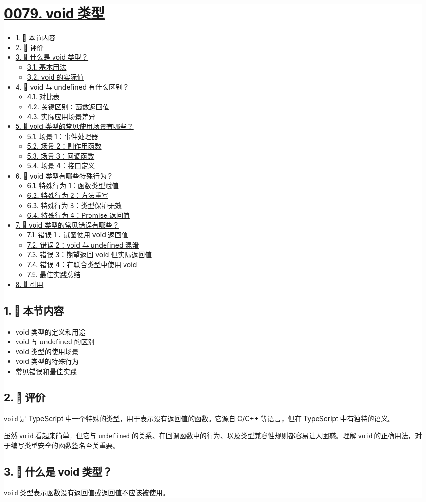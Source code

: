 # [0079. void 类型](https://github.com/tnotesjs/TNotes.typescript/tree/main/notes/0079.%20void%20%E7%B1%BB%E5%9E%8B)



- [1. 🎯 本节内容](#1--本节内容)
- [2. 🫧 评价](#2--评价)
- [3. 🤔 什么是 void 类型？](#3--什么是-void-类型)
  - [3.1. 基本用法](#31-基本用法)
  - [3.2. void 的实际值](#32-void-的实际值)
- [4. 🤔 void 与 undefined 有什么区别？](#4--void-与-undefined-有什么区别)
  - [4.1. 对比表](#41-对比表)
  - [4.2. 关键区别：函数返回值](#42-关键区别函数返回值)
  - [4.3. 实际应用场景差异](#43-实际应用场景差异)
- [5. 🤔 void 类型的常见使用场景有哪些？](#5--void-类型的常见使用场景有哪些)
  - [5.1. 场景 1：事件处理器](#51-场景-1事件处理器)
  - [5.2. 场景 2：副作用函数](#52-场景-2副作用函数)
  - [5.3. 场景 3：回调函数](#53-场景-3回调函数)
  - [5.4. 场景 4：接口定义](#54-场景-4接口定义)
- [6. 🤔 void 类型有哪些特殊行为？](#6--void-类型有哪些特殊行为)
  - [6.1. 特殊行为 1：函数类型赋值](#61-特殊行为-1函数类型赋值)
  - [6.2. 特殊行为 2：方法重写](#62-特殊行为-2方法重写)
  - [6.3. 特殊行为 3：类型保护无效](#63-特殊行为-3类型保护无效)
  - [6.4. 特殊行为 4：Promise 返回值](#64-特殊行为-4promise-返回值)
- [7. 🤔 void 类型的常见错误有哪些？](#7--void-类型的常见错误有哪些)
  - [7.1. 错误 1：试图使用 void 返回值](#71-错误-1试图使用-void-返回值)
  - [7.2. 错误 2：void 与 undefined 混淆](#72-错误-2void-与-undefined-混淆)
  - [7.3. 错误 3：期望返回 void 但实际返回值](#73-错误-3期望返回-void-但实际返回值)
  - [7.4. 错误 4：在联合类型中使用 void](#74-错误-4在联合类型中使用-void)
  - [7.5. 最佳实践总结](#75-最佳实践总结)
- [8. 🔗 引用](#8--引用)



## 1. 🎯 本节内容

- void 类型的定义和用途
- void 与 undefined 的区别
- void 类型的使用场景
- void 类型的特殊行为
- 常见错误和最佳实践

## 2. 🫧 评价

`void` 是 TypeScript 中一个特殊的类型，用于表示没有返回值的函数。它源自 C/C++ 等语言，但在 TypeScript 中有独特的语义。

虽然 `void` 看起来简单，但它与 `undefined` 的关系、在回调函数中的行为、以及类型兼容性规则都容易让人困惑。理解 `void` 的正确用法，对于编写类型安全的函数签名至关重要。

## 3. 🤔 什么是 void 类型？

`void` 类型表示函数没有返回值或返回值不应该被使用。
